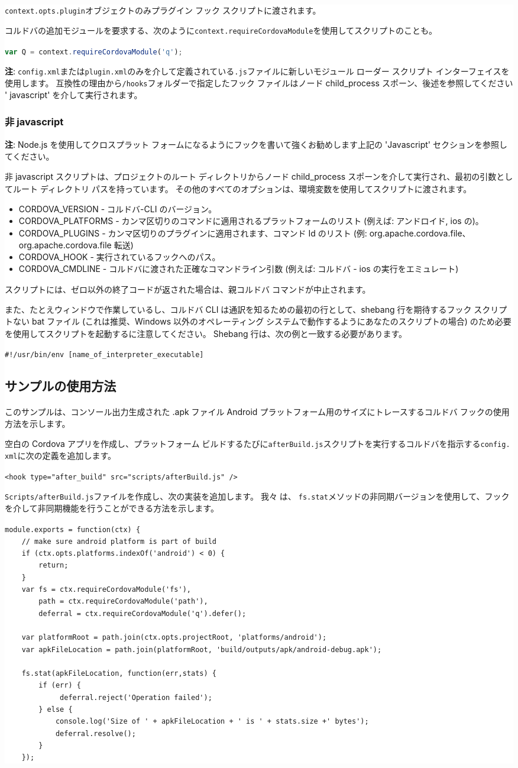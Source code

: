 `context.opts.plugin`オブジェクトのみプラグイン フック スクリプトに渡されます。

コルドバの追加モジュールを要求する、次のように`context.requireCordovaModule`を使用してスクリプトのことも。

```javascript
var Q = context.requireCordovaModule('q');
```

**注**: `config.xml`または`plugin.xml`のみを介して定義されている`.js`ファイルに新しいモジュール ローダー スクリプト インターフェイスを使用します。 互換性の理由から`/hooks`フォルダーで指定したフック ファイルはノード child_process スポーン、後述を参照してください ' javascript' を介して実行されます。

### 非 javascript

**注**: Node.js を使用してクロスプラット フォームになるようにフックを書いて強くお勧めします上記の 'Javascript' セクションを参照してください。

非 javascript スクリプトは、プロジェクトのルート ディレクトリからノード child_process スポーンを介して実行され、最初の引数としてルート ディレクトリ パスを持っています。 その他のすべてのオプションは、環境変数を使用してスクリプトに渡されます。

  * CORDOVA_VERSION - コルドバ-CLI のバージョン。
  * CORDOVA_PLATFORMS - カンマ区切りのコマンドに適用されるプラットフォームのリスト (例えば: アンドロイド, ios の)。
  * CORDOVA_PLUGINS - カンマ区切りのプラグインに適用されます、コマンド Id のリスト (例: org.apache.cordova.file、org.apache.cordova.file 転送)
  * CORDOVA_HOOK - 実行されているフックへのパス。
  * CORDOVA_CMDLINE - コルドバに渡された正確なコマンドライン引数 (例えば: コルドバ - ios の実行をエミュレート)

スクリプトには、ゼロ以外の終了コードが返された場合は、親コルドバ コマンドが中止されます。

また、たとえウィンドウで作業しているし、コルドバ CLI は通訳を知るための最初の行として、shebang 行を期待するフック スクリプトない bat ファイル (これは推奨、Windows 以外のオペレーティング システムで動作するようにあなたのスクリプトの場合) のため必要を使用してスクリプトを起動するに注意してください。 Shebang 行は、次の例と一致する必要があります。

    #!/usr/bin/env [name_of_interpreter_executable]
    

## サンプルの使用方法

このサンプルは、コンソール出力生成された .apk ファイル Android プラットフォーム用のサイズにトレースするコルドバ フックの使用方法を示します。

空白の Cordova アプリを作成し、プラットフォーム ビルドするたびに`afterBuild.js`スクリプトを実行するコルドバを指示する`config.xml`に次の定義を追加します。

    <hook type="after_build" src="scripts/afterBuild.js" />
    

`Scripts/afterBuild.js`ファイルを作成し、次の実装を追加します。 我々 は、 `fs.stat`メソッドの非同期バージョンを使用して、フックを介して非同期機能を行うことができる方法を示します。

    module.exports = function(ctx) {
        // make sure android platform is part of build 
        if (ctx.opts.platforms.indexOf('android') < 0) {
            return;
        }
        var fs = ctx.requireCordovaModule('fs'),
            path = ctx.requireCordovaModule('path'),
            deferral = ctx.requireCordovaModule('q').defer();
    
        var platformRoot = path.join(ctx.opts.projectRoot, 'platforms/android');
        var apkFileLocation = path.join(platformRoot, 'build/outputs/apk/android-debug.apk');
    
        fs.stat(apkFileLocation, function(err,stats) {
            if (err) {
                 deferral.reject('Operation failed');
            } else {
                console.log('Size of ' + apkFileLocation + ' is ' + stats.size +' bytes');
                deferral.resolve();
            }
        });
    